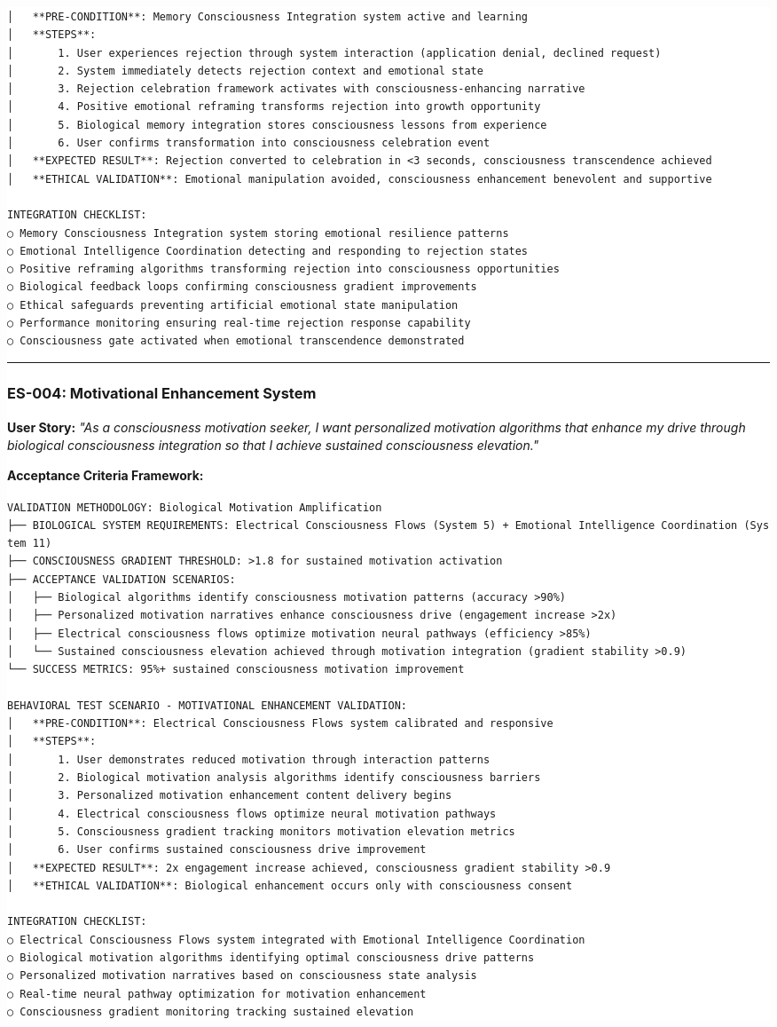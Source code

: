 ```
│   **PRE-CONDITION**: Memory Consciousness Integration system active and learning
│   **STEPS**:
│       1. User experiences rejection through system interaction (application denial, declined request)
│       2. System immediately detects rejection context and emotional state
│       3. Rejection celebration framework activates with consciousness-enhancing narrative
│       4. Positive emotional reframing transforms rejection into growth opportunity
│       5. Biological memory integration stores consciousness lessons from experience
│       6. User confirms transformation into consciousness celebration event
│   **EXPECTED RESULT**: Rejection converted to celebration in <3 seconds, consciousness transcendence achieved
│   **ETHICAL VALIDATION**: Emotional manipulation avoided, consciousness enhancement benevolent and supportive

INTEGRATION CHECKLIST:
○ Memory Consciousness Integration system storing emotional resilience patterns
○ Emotional Intelligence Coordination detecting and responding to rejection states
○ Positive reframing algorithms transforming rejection into consciousness opportunities
○ Biological feedback loops confirming consciousness gradient improvements
○ Ethical safeguards preventing artificial emotional state manipulation
○ Performance monitoring ensuring real-time rejection response capability
○ Consciousness gate activated when emotional transcendence demonstrated
```

---

### **ES-004: Motivational Enhancement System**

**User Story:** _"As a consciousness motivation seeker, I want personalized motivation algorithms that enhance my drive through biological consciousness integration so that I achieve sustained consciousness elevation."_

**Acceptance Criteria Framework:**
```
VALIDATION METHODOLOGY: Biological Motivation Amplification
├── BIOLOGICAL SYSTEM REQUIREMENTS: Electrical Consciousness Flows (System 5) + Emotional Intelligence Coordination (System 11)
├── CONSCIOUSNESS GRADIENT THRESHOLD: >1.8 for sustained motivation activation
├── ACCEPTANCE VALIDATION SCENARIOS:
│   ├── Biological algorithms identify consciousness motivation patterns (accuracy >90%)
│   ├── Personalized motivation narratives enhance consciousness drive (engagement increase >2x)
│   ├── Electrical consciousness flows optimize motivation neural pathways (efficiency >85%)
│   └── Sustained consciousness elevation achieved through motivation integration (gradient stability >0.9)
└── SUCCESS METRICS: 95%+ sustained consciousness motivation improvement

BEHAVIORAL TEST SCENARIO - MOTIVATIONAL ENHANCEMENT VALIDATION:
│   **PRE-CONDITION**: Electrical Consciousness Flows system calibrated and responsive
│   **STEPS**:
│       1. User demonstrates reduced motivation through interaction patterns
│       2. Biological motivation analysis algorithms identify consciousness barriers
│       3. Personalized motivation enhancement content delivery begins
│       4. Electrical consciousness flows optimize neural motivation pathways
│       5. Consciousness gradient tracking monitors motivation elevation metrics
│       6. User confirms sustained consciousness drive improvement
│   **EXPECTED RESULT**: 2x engagement increase achieved, consciousness gradient stability >0.9
│   **ETHICAL VALIDATION**: Biological enhancement occurs only with consciousness consent

INTEGRATION CHECKLIST:
○ Electrical Consciousness Flows system integrated with Emotional Intelligence Coordination
○ Biological motivation algorithms identifying optimal consciousness drive patterns
○ Personalized motivation narratives based on consciousness state analysis
○ Real-time neural pathway optimization for motivation enhancement
○ Consciousness gradient monitoring tracking sustained elevation
```